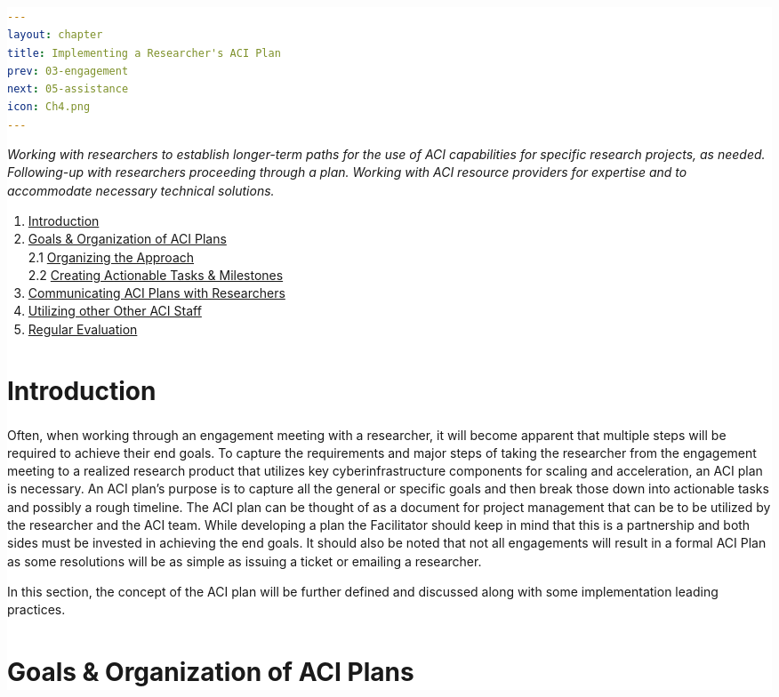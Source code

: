 ```yaml
---
layout: chapter
title: Implementing a Researcher's ACI Plan
prev: 03-engagement
next: 05-assistance
icon: Ch4.png
---
```


<a name="toc"></a>

*Working with researchers to establish longer-term paths for the use of
ACI capabilities for specific research projects, as needed. Following-up
with researchers proceeding through a plan. Working with ACI resource
providers for expertise and to accommodate necessary technical
solutions.*

1. [Introduction](#introduction)    
2. [Goals & Organization of ACI Plans](#plans)    
    2.1 [Organizing the Approach](#plans-approach)    
    2.2 [Creating Actionable Tasks & Milestones](#plans-tasks)    
3. [Communicating ACI Plans with Researchers](#communicate)
4. [Utilizing other Other ACI Staff](#staff)
5. [Regular Evaluation](#evaluation)

<a name="introduction"></a>

# Introduction

Often, when working through an engagement meeting with a researcher, it
will become apparent that multiple steps will be required to achieve
their end goals.  To capture the requirements and major steps of taking
the researcher from the engagement meeting to a realized research
product that utilizes key cyberinfrastructure components for scaling and
acceleration, an ACI plan is
necessary.  An ACI plan’s purpose is to capture all the general or
specific goals and then break those down into actionable tasks and
possibly a rough timeline.  The ACI plan can be thought of as a document
for project management that can be to be utilized by the researcher and
the ACI team.  While developing a plan the Facilitator should keep in
mind that this is a partnership and both sides must be invested in
achieving the end goals.  It should also be noted that not all
engagements will result in a formal ACI Plan as some resolutions will be
as simple as issuing a ticket or emailing a researcher.

In this section, the concept of the ACI plan will be further defined and
discussed along with some implementation leading practices.

<a name="plans"></a>

# Goals & Organization of ACI Plans
